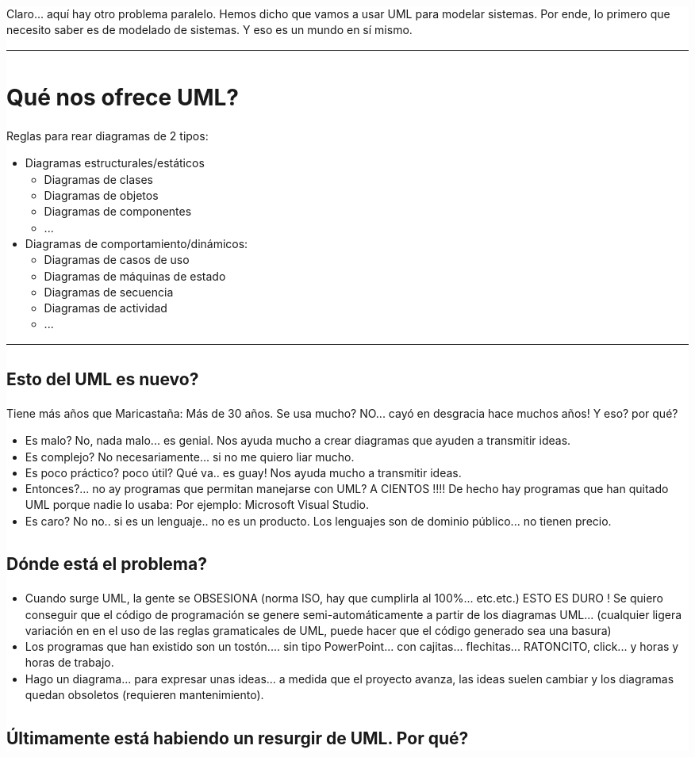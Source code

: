 Claro... aquí hay otro problema paralelo. Hemos dicho que vamos a usar UML para modelar sistemas.
Por ende, lo primero que necesito saber es de modelado de sistemas. Y eso es un mundo en sí mismo.

---

# Qué nos ofrece UML?

Reglas para rear diagramas de 2 tipos:
- Diagramas estructurales/estáticos
  - Diagramas de clases
  - Diagramas de objetos
  - Diagramas de componentes
  - ...
- Diagramas de comportamiento/dinámicos: 
  - Diagramas de casos de uso
  - Diagramas de máquinas de estado
  - Diagramas de secuencia
  - Diagramas de actividad
  - ...

---

## Esto del UML es nuevo?

Tiene más años que Maricastaña: Más de 30 años.
Se usa mucho? NO... cayó en desgracia hace muchos años! Y eso? por qué?

- Es malo? No, nada malo... es genial. Nos ayuda mucho a crear diagramas que ayuden a transmitir ideas.
- Es complejo? No necesariamente... si no me quiero liar mucho.
- Es poco práctico? poco útil? Qué va.. es guay! Nos ayuda mucho a transmitir ideas.
- Entonces?... no ay programas que permitan manejarse con UML? A CIENTOS !!!!
  De hecho hay programas que han quitado UML porque nadie lo usaba: Por ejemplo: Microsoft Visual Studio.
- Es caro? No no.. si es un lenguaje.. no es un producto. Los lenguajes son de dominio público... no tienen precio.

## Dónde está el problema?

- Cuando surge UML, la gente se OBSESIONA (norma ISO, hay que cumplirla al 100%... etc.etc.) ESTO ES DURO !
  Se quiero conseguir que el código de programación se genere semi-automáticamente a partir de los diagramas UML... (cualquier ligera variación en en el uso de las reglas gramaticales de UML, puede hacer que el código generado sea una basura)
- Los programas que han existido son un tostón.... sin tipo PowerPoint... con cajitas... flechitas... RATONCITO, click... y horas y horas de trabajo.
- Hago un diagrama... para expresar unas ideas... a medida que el proyecto avanza, las ideas suelen cambiar y los diagramas quedan obsoletos (requieren mantenimiento).

## Últimamente está habiendo un resurgir de UML. Por qué?
